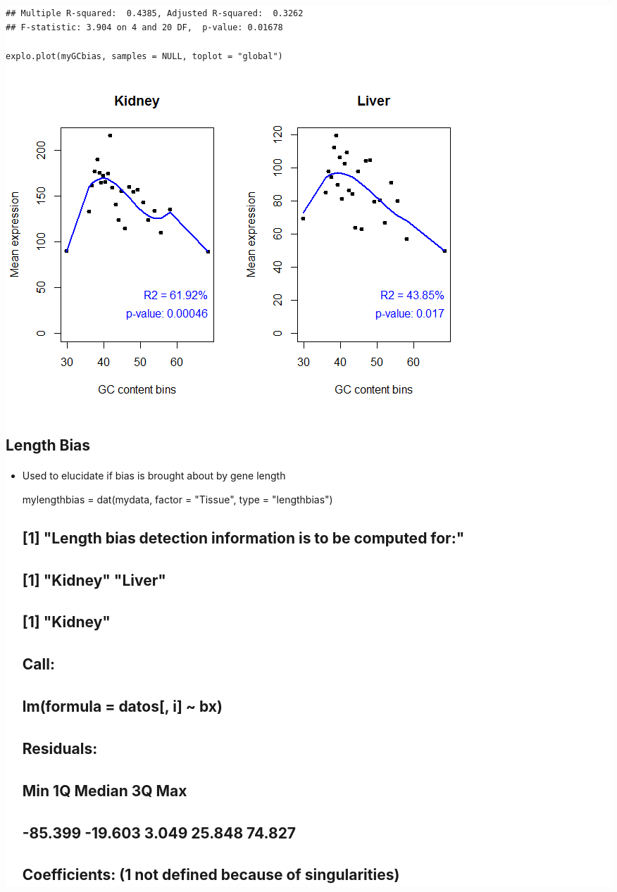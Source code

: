     ## Multiple R-squared:  0.4385, Adjusted R-squared:  0.3262 
    ## F-statistic: 3.904 on 4 and 20 DF,  p-value: 0.01678

    explo.plot(myGCbias, samples = NULL, toplot = "global")

![](RNA_seq_QC_Seminar_files/figure-markdown_strict/gc-1.png)

Length Bias
-----------

-   Used to elucidate if bias is brought about by gene length



    mylengthbias = dat(mydata, factor = "Tissue", type = "lengthbias")

    ## [1] "Length bias detection information is to be computed for:"
    ## [1] "Kidney" "Liver" 
    ## [1] "Kidney"
    ## 
    ## Call:
    ## lm(formula = datos[, i] ~ bx)
    ## 
    ## Residuals:
    ##     Min      1Q  Median      3Q     Max 
    ## -85.399 -19.603   3.049  25.848  74.827 
    ## 
    ## Coefficients: (1 not defined because of singularities)